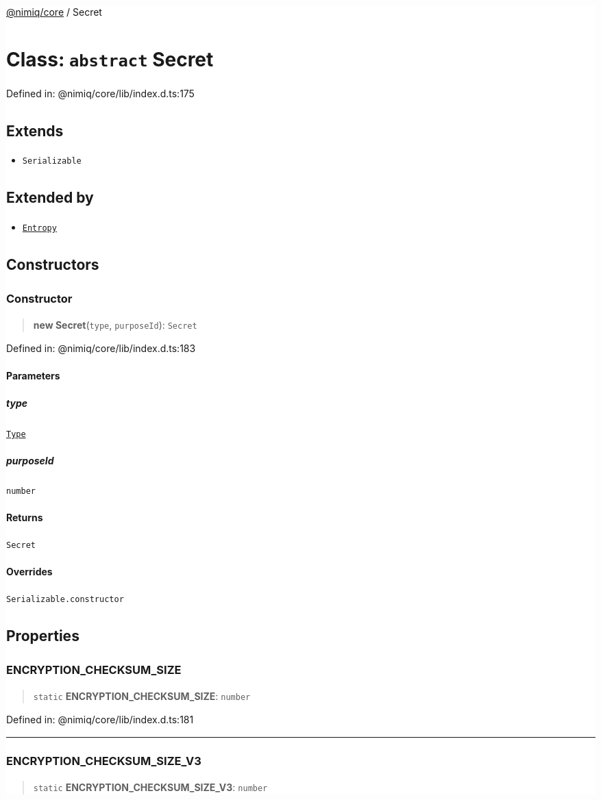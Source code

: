 [@nimiq/core](../globals.md) / Secret

# Class: `abstract` Secret

Defined in: @nimiq/core/lib/index.d.ts:175

## Extends

- `Serializable`

## Extended by

- [`Entropy`](Entropy.md)

## Constructors

### Constructor

> **new Secret**(`type`, `purposeId`): `Secret`

Defined in: @nimiq/core/lib/index.d.ts:183

#### Parameters

##### type

[`Type`](../@nimiq/namespaces/Secret/enumerations/Type.md)

##### purposeId

`number`

#### Returns

`Secret`

#### Overrides

`Serializable.constructor`

## Properties

### ENCRYPTION\_CHECKSUM\_SIZE

> `static` **ENCRYPTION\_CHECKSUM\_SIZE**: `number`

Defined in: @nimiq/core/lib/index.d.ts:181

***

### ENCRYPTION\_CHECKSUM\_SIZE\_V3

> `static` **ENCRYPTION\_CHECKSUM\_SIZE\_V3**: `number`
